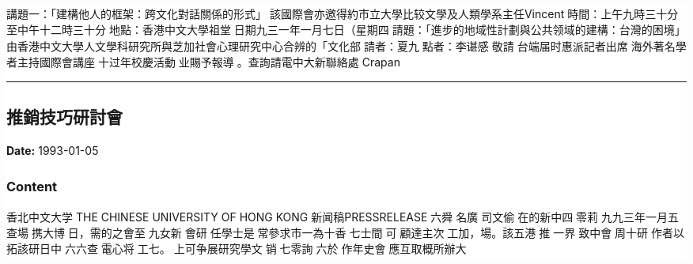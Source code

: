 講題一：「建構他人的框架：跨文化對話關係的形式」
該國際會亦邀得約市立大學比较文學及人類學系主任Vincent
時間：上午九時三十分至中午十二時三十分
地點：香港中文大學祖堂
日期九三一年一月七日（星期四
請題：「進步的地域性計劃與公共领域的建構：台灣的困境」
由香港中文大學人文學科研究所與芝加社會心理研究中心合辨的「文化部
請者：夏九
點者：李谌感
敬請
台端届时惠派記者出席
海外著名學者主持國際會講座
十过年校慶活動
业賜予報導
。查詢請電中大新聯絡處
Crapan

---

## 推銷技巧研討會

**Date:** 1993-01-05

### Content

香北中文大学
THE
CHINESE
UNIVERSITY
OF
HONG
KONG
新闻稿PRESSRELEASE
六舜
名廣
司文偷
在的新中四
零莉
九九三年一月五
查場
携大博
日，需的之會至
九女新
會研
任學士是
常參求市一為十香
七士間
可
顧達主次
工加，場。該五港
推
一界
致中會
周十研
作者以拓該研日中
六六查
電心将
工七。
上可争展研究學文
销
七零詢
六於
作年史會
應互取概所辦大